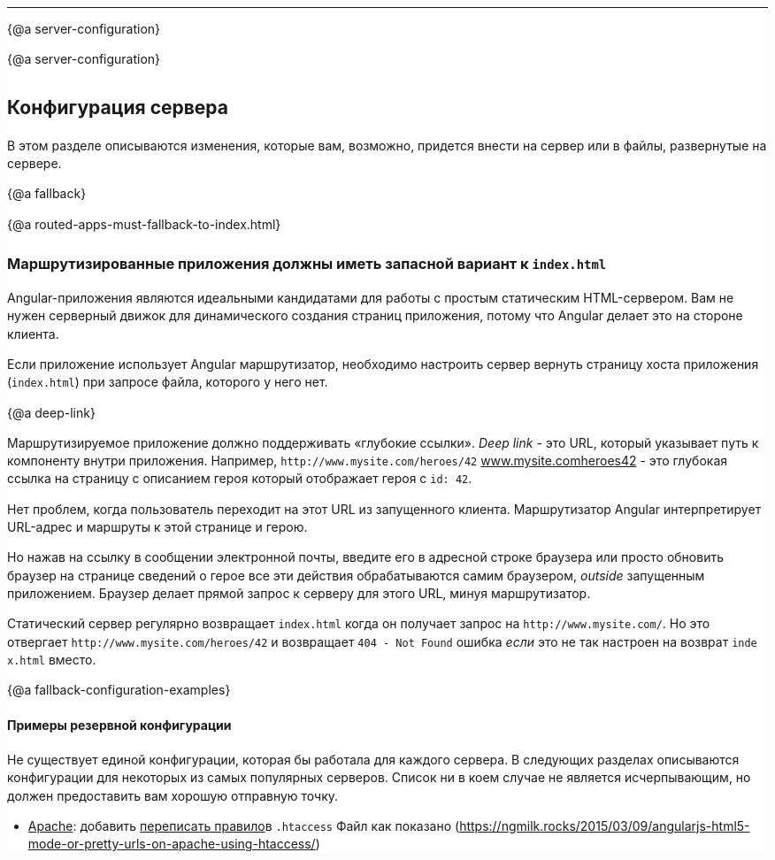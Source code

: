 <hr>

{@a server-configuration}

{@a server-configuration}
## Конфигурация сервера

В этом разделе описываются изменения, которые вам, возможно, придется внести на сервер или в файлы, развернутые на сервере.

{@a fallback}

{@a routed-apps-must-fallback-to-index.html}
### Маршрутизированные приложения должны иметь запасной вариант к  `index.html` 

Angular-приложения являются идеальными кандидатами для работы с простым статическим HTML-сервером.
Вам не нужен серверный движок для динамического создания страниц приложения, потому что
Angular делает это на стороне клиента.

Если приложение использует Angular маршрутизатор, необходимо настроить сервер
вернуть страницу хоста приложения (`index.html`) при запросе файла, которого у него нет.

{@a deep-link}

Маршрутизируемое приложение должно поддерживать «глубокие ссылки».
_Deep link_ - это URL, который указывает путь к компоненту внутри приложения.
Например,  `http://www.mysite.com/heroes/42`  www.mysite.comheroes42 - это глубокая ссылка на страницу с описанием героя
который отображает героя с `id: 42`.

Нет проблем, когда пользователь переходит на этот URL из запущенного клиента.
Маршрутизатор Angular интерпретирует URL-адрес и маршруты к этой странице и герою.

Но нажав на ссылку в сообщении электронной почты, введите его в адресной строке браузера
или просто обновить браузер на странице сведений о герое
все эти действия обрабатываются самим браузером, _outside_ запущенным приложением.
Браузер делает прямой запрос к серверу для этого URL, минуя маршрутизатор.

Статический сервер регулярно возвращает  `index.html`  когда он получает запрос на  `http://www.mysite.com/`.
Но это отвергает  `http://www.mysite.com/heroes/42`  и возвращает `404 - Not Found` ошибка *если* это не так
настроен на возврат  `index.html`  вместо.

{@a fallback-configuration-examples}
#### Примеры резервной конфигурации

Не существует единой конфигурации, которая бы работала для каждого сервера.
В следующих разделах описываются конфигурации для некоторых из самых популярных серверов.
Список ни в коем случае не является исчерпывающим, но должен предоставить вам хорошую отправную точку.

* [Apache](https://httpd.apache.org/): добавить
[переписать правило](http://httpd.apache.org/docs/current/mod/mod_rewrite.html)в  `.htaccess`  Файл как показано
  (https://ngmilk.rocks/2015/03/09/angularjs-html5-mode-or-pretty-urls-on-apache-using-htaccess/)
